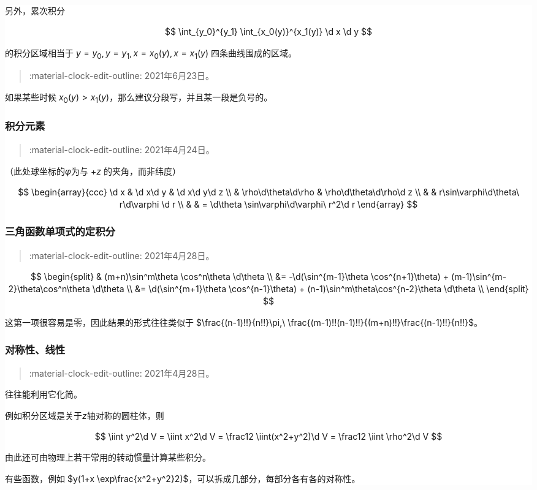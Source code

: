 另外，累次积分

$$
\int_{y_0}^{y_1} \int_{x_0(y)}^{x_1(y)} \d x \d y
$$

的积分区域相当于 $y=y_0, y=y_1, x = x_0(y), x = x_1(y)$ 四条曲线围成的区域。

> :material-clock-edit-outline: 2021年6月23日。

如果某些时候 $x_0(y) > x_1(y)$，那么建议分段写，并且某一段是负号的。

### 积分元素

> :material-clock-edit-outline: 2021年4月24日。

（此处球坐标的$\varphi$为与 $+z$ 的夹角，而非纬度）

$$
\begin{array}{ccc}
    \d x & \d x\d y & \d x\d y\d z \\
    & \rho\d\theta\d\rho & \rho\d\theta\d\rho\d z \\
    & & r\sin\varphi\d\theta\ r\d\varphi \d r \\
    & & = \d\theta \sin\varphi\d\varphi\ r^2\d r
\end{array}
$$

### 三角函数单项式的定积分

> :material-clock-edit-outline: 2021年4月28日。

$$
\begin{split}
    & (m+n)\sin^m\theta \cos^n\theta \d\theta \\
    &= -\d(\sin^{m-1}\theta \cos^{n+1}\theta) + (m-1)\sin^{m-2}\theta\cos^n\theta \d\theta \\
    &= \d(\sin^{m+1}\theta \cos^{n-1}\theta) + (n-1)\sin^m\theta\cos^{n-2}\theta \d\theta \\
\end{split}
$$

这第一项很容易是零，因此结果的形式往往类似于 $\frac{(n-1)!!}{n!!}\pi,\ \frac{(m-1)!!(n-1)!!}{(m+n)!!}\frac{(n-1)!!}{n!!}$。

### 对称性、线性

> :material-clock-edit-outline: 2021年4月28日。

往往能利用它化简。

例如积分区域是关于$z$轴对称的圆柱体，则

$$
\iint y^2\d V = \iint x^2\d V = \frac12 \iint(x^2+y^2)\d V = \frac12 \iint \rho^2\d V
$$

由此还可由物理上若干常用的转动惯量计算某些积分。

有些函数，例如 $y(1+x \exp\frac{x^2+y^2}2)$，可以拆成几部分，每部分各有各的对称性。
